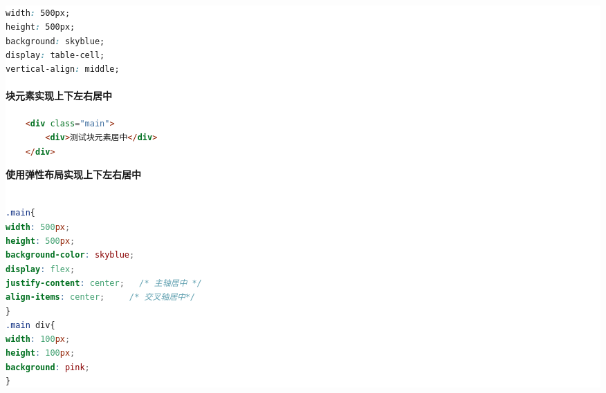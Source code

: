 ```css
width: 500px;
height: 500px;
background: skyblue;
display: table-cell;
vertical-align: middle;
```

#### 块元素实现上下左右居中

```html
	<div class="main">
		<div>测试块元素居中</div>
	</div>
```

**使用弹性布局实现上下左右居中**

```css

.main{
width: 500px;
height: 500px;
background-color: skyblue;
display: flex;
justify-content: center;   /* 主轴居中 */
align-items: center;     /* 交叉轴居中*/
}
.main div{
width: 100px;
height: 100px;
background: pink;
}
```
